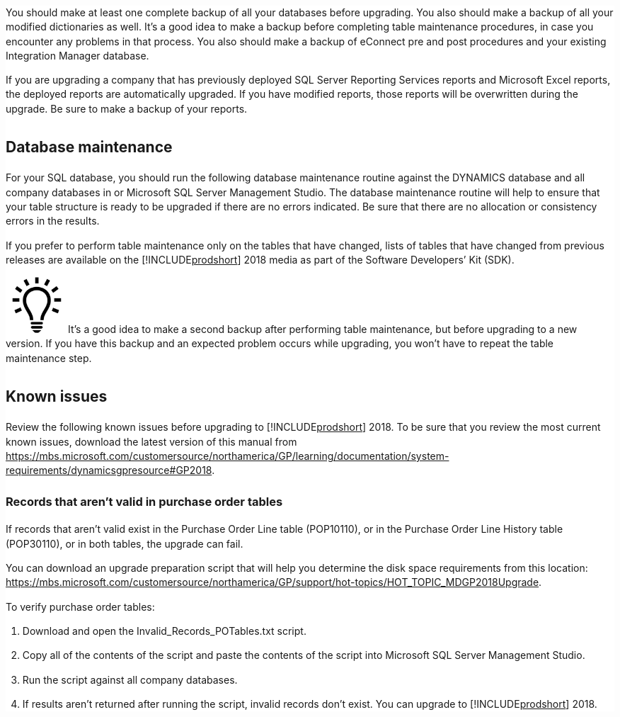 You should make at least one complete backup of all your databases before upgrading. You also should make a backup of all your modified dictionaries as well. It’s a good idea to make a backup before completing table maintenance procedures, in case you encounter any problems in that process. You also should make a backup of eConnect pre and post procedures and your existing Integration Manager database.

If you are upgrading a company that has previously deployed SQL Server Reporting Services reports and Microsoft Excel reports, the deployed reports are automatically upgraded. If you have modified reports, those reports will be overwritten during the upgrade. Be sure to make a backup of your reports.

## Database maintenance

For your SQL database, you should run the following database maintenance routine against the DYNAMICS database and all company databases in or Microsoft SQL Server Management Studio. The database maintenance routine will help to ensure that your table structure is ready to be upgraded if there are no errors indicated. Be sure that there are no allocation or consistency errors in the results.

If you prefer to perform table maintenance only on the tables that have changed, lists of tables that have changed from previous releases are available on the [!INCLUDE[prodshort](../includes/prodshort.md)] 2018 media as part of the Software Developers’ Kit (SDK).

![displays a lightbulb to indication tips and tricks.](media/lightbulb.png "Lightbulb symbol")It’s a good idea to make a second backup after performing table maintenance, but before upgrading to a new version. If you have this backup and an expected problem occurs while upgrading, you won’t have to repeat the table maintenance step.  

## Known issues

Review the following known issues before upgrading to [!INCLUDE[prodshort](../includes/prodshort.md)] 2018. To be sure that you review the most current known issues, download the latest version of this manual from <https://mbs.microsoft.com/customersource/northamerica/GP/learning/documentation/system-requirements/dynamicsgpresource#GP2018>.

### Records that aren’t valid in purchase order tables

If records that aren’t valid exist in the Purchase Order Line table (POP10110), or in the Purchase Order Line History table (POP30110), or in both tables, the upgrade can fail.

You can download an upgrade preparation script that will help you determine the disk space requirements from this location: <https://mbs.microsoft.com/customersource/northamerica/GP/support/hot-topics/HOT_TOPIC_MDGP2018Upgrade>.

To verify purchase order tables:

1.  Download and open the Invalid\_Records\_POTables.txt script.

2.  Copy all of the contents of the script and paste the contents of the script into Microsoft SQL Server Management Studio.

3.  Run the script against all company databases.

4.  If results aren’t returned after running the script, invalid records don’t exist. You can upgrade to [!INCLUDE[prodshort](../includes/prodshort.md)] 2018.

